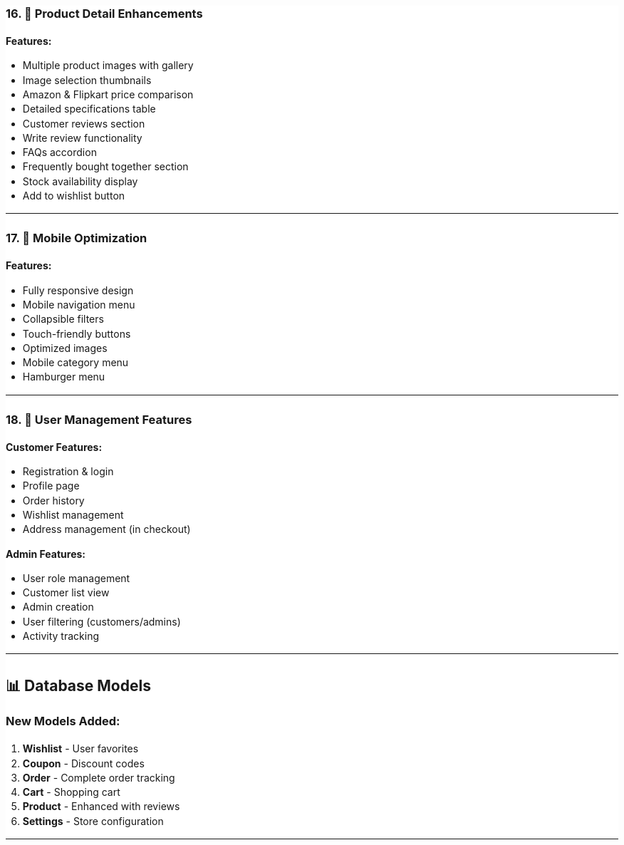 
### 16. 🌟 **Product Detail Enhancements**

**Features:**
- Multiple product images with gallery
- Image selection thumbnails
- Amazon & Flipkart price comparison
- Detailed specifications table
- Customer reviews section
- Write review functionality
- FAQs accordion
- Frequently bought together section
- Stock availability display
- Add to wishlist button

---

### 17. 📱 **Mobile Optimization**

**Features:**
- Fully responsive design
- Mobile navigation menu
- Collapsible filters
- Touch-friendly buttons
- Optimized images
- Mobile category menu
- Hamburger menu

---

### 18. 🔐 **User Management Features**

**Customer Features:**
- Registration & login
- Profile page
- Order history
- Wishlist management
- Address management (in checkout)

**Admin Features:**
- User role management
- Customer list view
- Admin creation
- User filtering (customers/admins)
- Activity tracking

---

## 📊 Database Models

### New Models Added:
1. **Wishlist** - User favorites
2. **Coupon** - Discount codes
3. **Order** - Complete order tracking
4. **Cart** - Shopping cart
5. **Product** - Enhanced with reviews
6. **Settings** - Store configuration

---